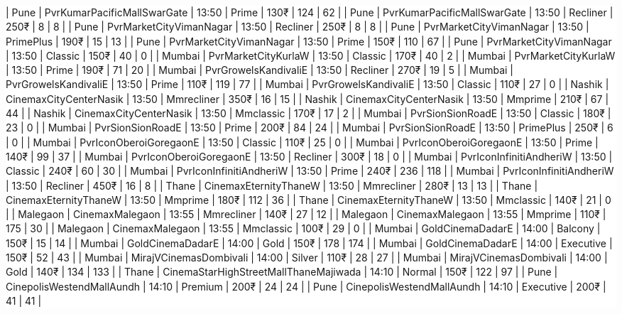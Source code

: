 | Pune         | PvrKumarPacificMallSwarGate             | 13:50 | Prime           |  130₹ |      124 |     62 |
| Pune         | PvrKumarPacificMallSwarGate             | 13:50 | Recliner        |  250₹ |        8 |      8 |
| Pune         | PvrMarketCityVimanNagar                 | 13:50 | Recliner        |  250₹ |        8 |      8 |
| Pune         | PvrMarketCityVimanNagar                 | 13:50 | PrimePlus       |  190₹ |       15 |     13 |
| Pune         | PvrMarketCityVimanNagar                 | 13:50 | Prime           |  150₹ |      110 |     67 |
| Pune         | PvrMarketCityVimanNagar                 | 13:50 | Classic         |  150₹ |       40 |      0 |
| Mumbai       | PvrMarketCityKurlaW                     | 13:50 | Classic         |  170₹ |       40 |      2 |
| Mumbai       | PvrMarketCityKurlaW                     | 13:50 | Prime           |  190₹ |       71 |     20 |
| Mumbai       | PvrGrowelsKandivaliE                    | 13:50 | Recliner        |  270₹ |       19 |      5 |
| Mumbai       | PvrGrowelsKandivaliE                    | 13:50 | Prime           |  110₹ |      119 |     77 |
| Mumbai       | PvrGrowelsKandivaliE                    | 13:50 | Classic         |  110₹ |       27 |      0 |
| Nashik       | CinemaxCityCenterNasik                  | 13:50 | Mmrecliner      |  350₹ |       16 |     15 |
| Nashik       | CinemaxCityCenterNasik                  | 13:50 | Mmprime         |  210₹ |       67 |     44 |
| Nashik       | CinemaxCityCenterNasik                  | 13:50 | Mmclassic       |  170₹ |       17 |      2 |
| Mumbai       | PvrSionSionRoadE                        | 13:50 | Classic         |  180₹ |       23 |      0 |
| Mumbai       | PvrSionSionRoadE                        | 13:50 | Prime           |  200₹ |       84 |     24 |
| Mumbai       | PvrSionSionRoadE                        | 13:50 | PrimePlus       |  250₹ |        6 |      0 |
| Mumbai       | PvrIconOberoiGoregaonE                  | 13:50 | Classic         |  110₹ |       25 |      0 |
| Mumbai       | PvrIconOberoiGoregaonE                  | 13:50 | Prime           |  140₹ |       99 |     37 |
| Mumbai       | PvrIconOberoiGoregaonE                  | 13:50 | Recliner        |  300₹ |       18 |      0 |
| Mumbai       | PvrIconInfinitiAndheriW                 | 13:50 | Classic         |  240₹ |       60 |     30 |
| Mumbai       | PvrIconInfinitiAndheriW                 | 13:50 | Prime           |  240₹ |      236 |    118 |
| Mumbai       | PvrIconInfinitiAndheriW                 | 13:50 | Recliner        |  450₹ |       16 |      8 |
| Thane        | CinemaxEternityThaneW                   | 13:50 | Mmrecliner      |  280₹ |       13 |     13 |
| Thane        | CinemaxEternityThaneW                   | 13:50 | Mmprime         |  180₹ |      112 |     36 |
| Thane        | CinemaxEternityThaneW                   | 13:50 | Mmclassic       |  140₹ |       21 |      0 |
| Malegaon     | CinemaxMalegaon                         | 13:55 | Mmrecliner      |  140₹ |       27 |     12 |
| Malegaon     | CinemaxMalegaon                         | 13:55 | Mmprime         |  110₹ |      175 |     30 |
| Malegaon     | CinemaxMalegaon                         | 13:55 | Mmclassic       |  100₹ |       29 |      0 |
| Mumbai       | GoldCinemaDadarE                        | 14:00 | Balcony         |  150₹ |       15 |     14 |
| Mumbai       | GoldCinemaDadarE                        | 14:00 | Gold            |  150₹ |      178 |    174 |
| Mumbai       | GoldCinemaDadarE                        | 14:00 | Executive       |  150₹ |       52 |     43 |
| Mumbai       | MirajVCinemasDombivali                  | 14:00 | Silver          |  110₹ |       28 |     27 |
| Mumbai       | MirajVCinemasDombivali                  | 14:00 | Gold            |  140₹ |      134 |    133 |
| Thane        | CinemaStarHighStreetMallThaneMajiwada   | 14:10 | Normal          |  150₹ |      122 |     97 |
| Pune         | CinepolisWestendMallAundh               | 14:10 | Premium         |  200₹ |       24 |     24 |
| Pune         | CinepolisWestendMallAundh               | 14:10 | Executive       |  200₹ |       41 |     41 |